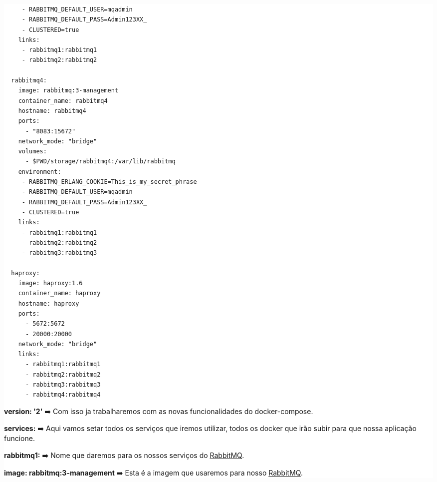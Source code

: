 ```
     - RABBITMQ_DEFAULT_USER=mqadmin
     - RABBITMQ_DEFAULT_PASS=Admin123XX_
     - CLUSTERED=true
    links:
     - rabbitmq1:rabbitmq1
     - rabbitmq2:rabbitmq2

  rabbitmq4:
    image: rabbitmq:3-management
    container_name: rabbitmq4
    hostname: rabbitmq4
    ports:
      - "8083:15672"
    network_mode: "bridge"
    volumes:
      - $PWD/storage/rabbitmq4:/var/lib/rabbitmq
    environment:
     - RABBITMQ_ERLANG_COOKIE=This_is_my_secret_phrase
     - RABBITMQ_DEFAULT_USER=mqadmin
     - RABBITMQ_DEFAULT_PASS=Admin123XX_
     - CLUSTERED=true
    links:
     - rabbitmq1:rabbitmq1
     - rabbitmq2:rabbitmq2
     - rabbitmq3:rabbitmq3

  haproxy:
    image: haproxy:1.6
    container_name: haproxy
    hostname: haproxy
    ports:
      - 5672:5672
      - 20000:20000
    network_mode: "bridge"
    links:
      - rabbitmq1:rabbitmq1
      - rabbitmq2:rabbitmq2
      - rabbitmq3:rabbitmq3
      - rabbitmq4:rabbitmq4
```
**version: '2'**  :arrow_right: Com isso ja trabalharemos com as novas funcionalidades do docker-compose.

**services:** :arrow_right: Aqui vamos setar todos os serviços que iremos utilizar, todos os docker que irão subir para que nossa aplicação funcione.

**rabbitmq1:** :arrow_right: Nome que daremos para os nossos serviços do [RabbitMQ](http://www.rabbitmq.com/).

**image: rabbitmq:3-management** :arrow_right: Esta é a imagem que usaremos para nosso [RabbitMQ](http://www.rabbitmq.com/).
